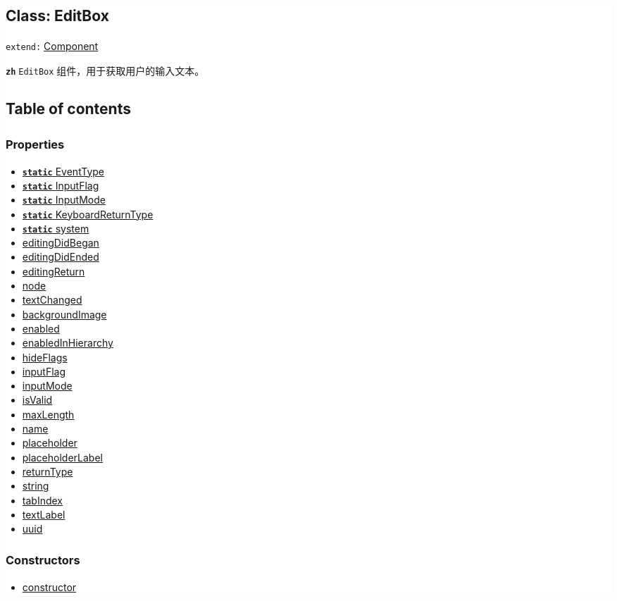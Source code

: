 
## Class: EditBox


`extend:`
[Component](docs/zh/component/Class/Component.md)












**`zh`** 
`EditBox` 组件，用于获取用户的输入文本。



<div class="table-of-content">
<h2>Table of contents</h2>


### Properties

- [ **`static`**  EventType](#EventType)
- [ **`static`**  InputFlag](#InputFlag)
- [ **`static`**  InputMode](#InputMode)
- [ **`static`**  KeyboardReturnType](#KeyboardReturnType)
- [ **`static`**  system](#system)
- [ editingDidBegan](#editingDidBegan)
- [ editingDidEnded](#editingDidEnded)
- [ editingReturn](#editingReturn)
- [ node](#node)
- [ textChanged](#textChanged)
- [ backgroundImage](#backgroundImage)
- [ enabled](#enabled)
- [ enabledInHierarchy](#enabledInHierarchy)
- [ hideFlags](#hideFlags)
- [ inputFlag](#inputFlag)
- [ inputMode](#inputMode)
- [ isValid](#isValid)
- [ maxLength](#maxLength)
- [ name](#name)
- [ placeholder](#placeholder)
- [ placeholderLabel](#placeholderLabel)
- [ returnType](#returnType)
- [ string](#string)
- [ tabIndex](#tabIndex)
- [ textLabel](#textLabel)
- [ uuid](#uuid)

### Constructors

- [ constructor](#constructor)

